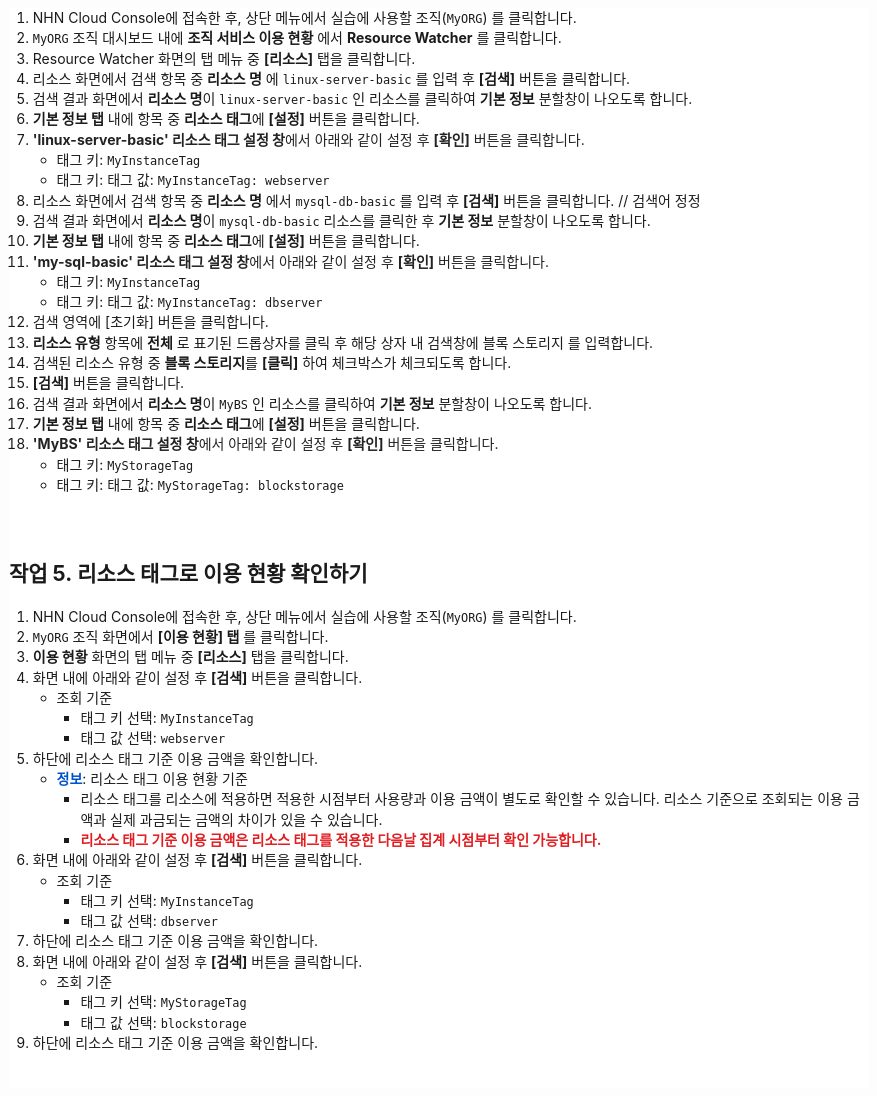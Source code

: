1. NHN Cloud Console에 접속한 후, 상단 메뉴에서 실습에 사용할 조직(`MyORG`) 를 클릭합니다.
2. `MyORG` 조직 대시보드 내에 **조직 서비스 이용 현황** 에서 **Resource Watcher** 를 클릭합니다.
3. Resource Watcher 화면의 탭 메뉴 중 **[리소스]** 탭을 클릭합니다.
4. 리소스 화면에서 검색 항목 중 **리소스 명** 에 `linux-server-basic` 를 입력 후 **[검색]** 버튼을 클릭합니다.
5. 검색 결과 화면에서 **리소스 명**이 `linux-server-basic` 인 리소스를 클릭하여 **기본 정보** 분할창이 나오도록 합니다.
6. **기본 정보 탭** 내에 항목 중 **리소스 태그**에 **[설정]** 버튼을 클릭합니다.
7. <span style="color:rgb(34, 34, 34);"><strong>'linux-server-basic' 리소스 태그 설정 창</strong>에서 아래와 같이 설정 후 **[확인]** 버튼을 클릭합니다.</span>
    * 태그 키: `MyInstanceTag`
    * 태그 키: 태그 값: `MyInstanceTag: webserver`
8. 리소스 화면에서 검색 항목 중 **리소스 명** 에서 `mysql-db-basic` 를 입력 후 **[검색]** 버튼을 클릭합니다.   // 검색어 정정
9. 검색 결과 화면에서 **리소스 명**이 `mysql-db-basic` 리소스를 클릭한 후 **기본 정보** 분할창이 나오도록 합니다.
10. **기본 정보 탭** 내에 항목 중 **리소스 태그**에 **[설정]** 버튼을 클릭합니다.
11. <span style="color:rgb(34, 34, 34);"><strong>'my-sql-basic' 리소스 태그 설정 창</strong>에서 아래와 같이 설정 후 **[확인]** 버튼을 클릭합니다.</span>
    * 태그 키: `MyInstanceTag`
    * 태그 키: 태그 값: `MyInstanceTag: dbserver`
12. 검색 영역에 [초기화] 버튼을 클릭합니다.
13. **리소스 유형** 항목에 **전체** 로 표기된 드롭상자를 클릭 후 해당 상자 내 검색창에 블록 스토리지 를 입력합니다.
14. 검색된 리소스 유형 중 **블록 스토리지**를 **[클릭]** 하여 체크박스가 체크되도록 합니다.
15. **[검색]** 버튼을 클릭합니다.
16. 검색 결과 화면에서 **리소스 명**이 `MyBS` 인 리소스를 클릭하여 **기본 정보** 분할창이 나오도록 합니다.
17. **기본 정보 탭** 내에 항목 중 **리소스 태그**에 **[설정]** 버튼을 클릭합니다.
18. <span style="color:rgb(34, 34, 34);"><strong>'MyBS' 리소스 태그 설정 창</strong>에서 아래와 같이 설정 후 **[확인]** 버튼을 클릭합니다.</span>
    * 태그 키: `MyStorageTag`
    * 태그 키: 태그 값: `MyStorageTag: blockstorage`
<br>

## 작업 5. 리소스 태그로 이용 현황 확인하기

1. NHN Cloud Console에 접속한 후, 상단 메뉴에서 실습에 사용할 조직(`MyORG`) 를 클릭합니다.
2. `MyORG` 조직 화면에서 **[이용 현황] 탭** 를 클릭합니다.
3. **이용 현황** 화면의 탭 메뉴 중 **[리소스]** 탭을 클릭합니다.
4. 화면 내에 아래와 같이 설정 후 **[검색]** 버튼을 클릭합니다.
    * 조회 기준
        * 태그 키 선택: `MyInstanceTag`
        * 태그 값 선택: `webserver`
5. 하단에 리소스 태그 기준 이용 금액을 확인합니다.
    * <span style="color:#0052cc;">**정보**</span>: 리소스 태그 이용 현황 기준
        * <span style="">리소스 태그를 리소스에 적용하면 적용한 시점부터 사용량과 이용 금액이 별도로 확인할 수 있습니다. 리소스 기준으로 조회되는 이용 금액과 실제 과금되는 금액의 차이가 있을 수 있습니다.</span>
        * <span style="color:#e11d21;">**리소스 태그 기준 이용 금액은 리소스 태그를 적용한 다음날 집계 시점부터 확인 가능합니다.**</span>
6. 화면 내에 아래와 같이 설정 후 **[검색]** 버튼을 클릭합니다.
    * 조회 기준
        * 태그 키 선택: `MyInstanceTag`
        * 태그 값 선택: `dbserver`
7. 하단에 리소스 태그 기준 이용 금액을 확인합니다.
8. 화면 내에 아래와 같이 설정 후 **[검색]** 버튼을 클릭합니다.
    * 조회 기준
        * 태그 키 선택: `MyStorageTag`
        * 태그 값 선택: `blockstorage`
9. 하단에 리소스 태그 기준 이용 금액을 확인합니다.
<br>
